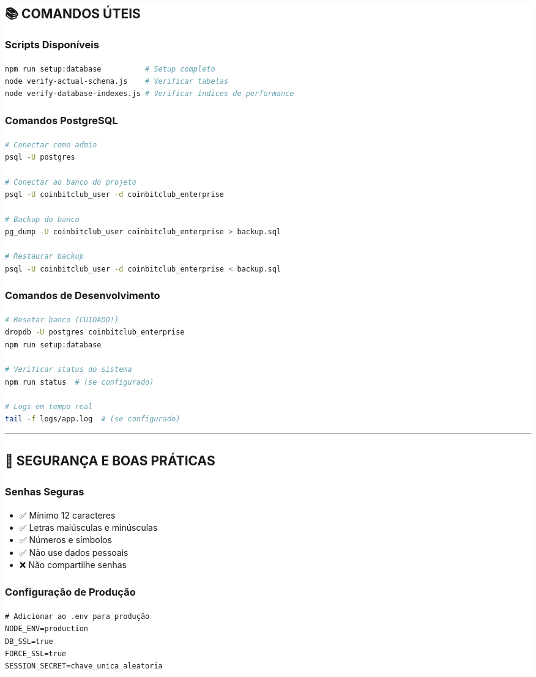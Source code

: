 
## 📚 COMANDOS ÚTEIS

### **Scripts Disponíveis**
```bash
npm run setup:database          # Setup completo
node verify-actual-schema.js    # Verificar tabelas
node verify-database-indexes.js # Verificar índices de performance
```

### **Comandos PostgreSQL**
```bash
# Conectar como admin
psql -U postgres

# Conectar ao banco do projeto
psql -U coinbitclub_user -d coinbitclub_enterprise

# Backup do banco
pg_dump -U coinbitclub_user coinbitclub_enterprise > backup.sql

# Restaurar backup
psql -U coinbitclub_user -d coinbitclub_enterprise < backup.sql
```

### **Comandos de Desenvolvimento**
```bash
# Resetar banco (CUIDADO!)
dropdb -U postgres coinbitclub_enterprise
npm run setup:database

# Verificar status do sistema
npm run status  # (se configurado)

# Logs em tempo real
tail -f logs/app.log  # (se configurado)
```

---

## 🔐 SEGURANÇA E BOAS PRÁTICAS

### **Senhas Seguras**
- ✅ Mínimo 12 caracteres
- ✅ Letras maiúsculas e minúsculas
- ✅ Números e símbolos
- ✅ Não use dados pessoais
- ❌ Não compartilhe senhas

### **Configuração de Produção**
```env
# Adicionar ao .env para produção
NODE_ENV=production
DB_SSL=true
FORCE_SSL=true
SESSION_SECRET=chave_unica_aleatoria
```
